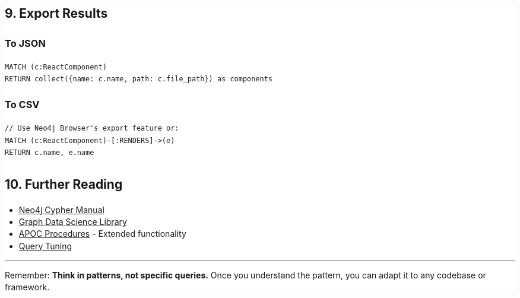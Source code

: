 ## 9. Export Results

### To JSON
```cypher
MATCH (c:ReactComponent)
RETURN collect({name: c.name, path: c.file_path}) as components
```

### To CSV
```cypher
// Use Neo4j Browser's export feature or:
MATCH (c:ReactComponent)-[:RENDERS]->(e)
RETURN c.name, e.name
```

## 10. Further Reading

- [Neo4j Cypher Manual](https://neo4j.com/docs/cypher-manual/)
- [Graph Data Science Library](https://neo4j.com/docs/graph-data-science/)
- [APOC Procedures](https://neo4j.com/docs/apoc/) - Extended functionality
- [Query Tuning](https://neo4j.com/docs/cypher-manual/current/query-tuning/)

---

Remember: **Think in patterns, not specific queries.** Once you understand the pattern, you can adapt it to any codebase or framework.